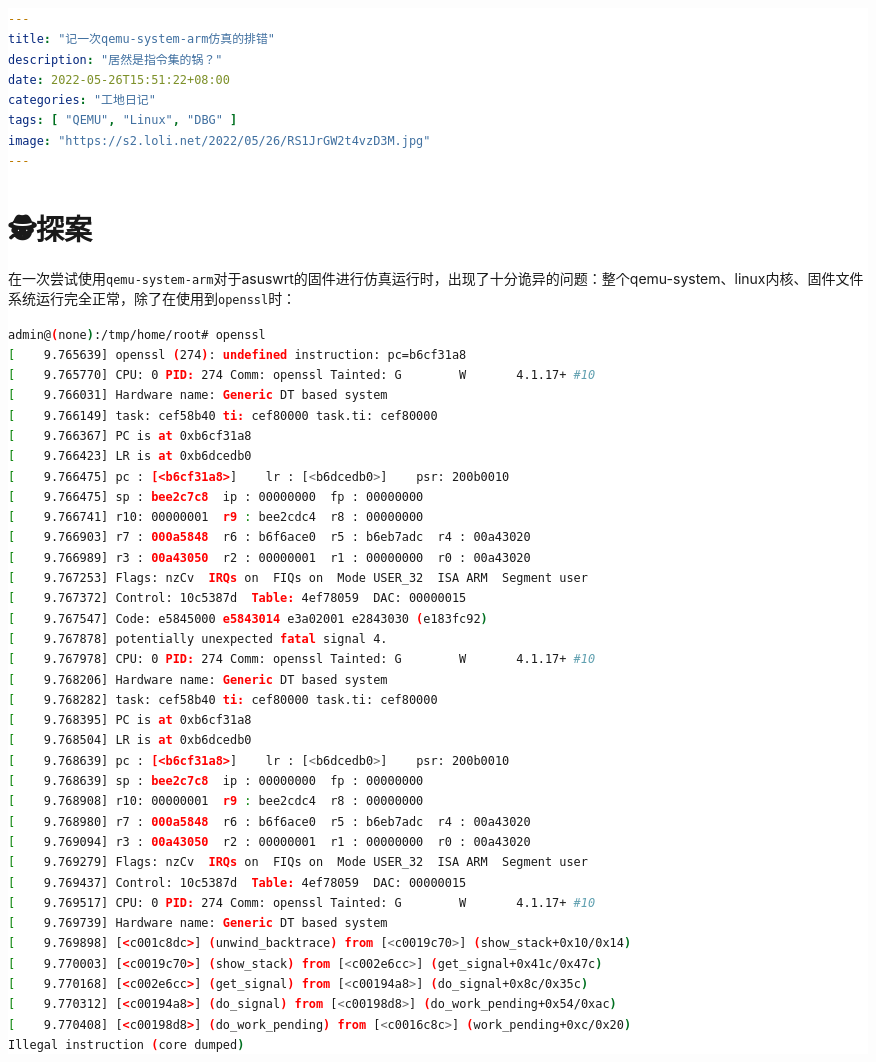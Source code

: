 ```yaml
---
title: "记一次qemu-system-arm仿真的排错"
description: "居然是指令集的锅？"
date: 2022-05-26T15:51:22+08:00
categories: "工地日记"
tags: [ "QEMU", "Linux", "DBG" ]
image: "https://s2.loli.net/2022/05/26/RS1JrGW2t4vzD3M.jpg"
---
```




# 🕵️探案

在一次尝试使用`qemu-system-arm`对于asuswrt的固件进行仿真运行时，出现了十分诡异的问题：整个qemu-system、linux内核、固件文件系统运行完全正常，除了在使用到`openssl`时：

```sh
admin@(none):/tmp/home/root# openssl
[    9.765639] openssl (274): undefined instruction: pc=b6cf31a8
[    9.765770] CPU: 0 PID: 274 Comm: openssl Tainted: G        W       4.1.17+ #10
[    9.766031] Hardware name: Generic DT based system
[    9.766149] task: cef58b40 ti: cef80000 task.ti: cef80000
[    9.766367] PC is at 0xb6cf31a8
[    9.766423] LR is at 0xb6dcedb0
[    9.766475] pc : [<b6cf31a8>]    lr : [<b6dcedb0>]    psr: 200b0010
[    9.766475] sp : bee2c7c8  ip : 00000000  fp : 00000000
[    9.766741] r10: 00000001  r9 : bee2cdc4  r8 : 00000000
[    9.766903] r7 : 000a5848  r6 : b6f6ace0  r5 : b6eb7adc  r4 : 00a43020
[    9.766989] r3 : 00a43050  r2 : 00000001  r1 : 00000000  r0 : 00a43020
[    9.767253] Flags: nzCv  IRQs on  FIQs on  Mode USER_32  ISA ARM  Segment user
[    9.767372] Control: 10c5387d  Table: 4ef78059  DAC: 00000015
[    9.767547] Code: e5845000 e5843014 e3a02001 e2843030 (e183fc92) 
[    9.767878] potentially unexpected fatal signal 4.
[    9.767978] CPU: 0 PID: 274 Comm: openssl Tainted: G        W       4.1.17+ #10
[    9.768206] Hardware name: Generic DT based system
[    9.768282] task: cef58b40 ti: cef80000 task.ti: cef80000
[    9.768395] PC is at 0xb6cf31a8
[    9.768504] LR is at 0xb6dcedb0
[    9.768639] pc : [<b6cf31a8>]    lr : [<b6dcedb0>]    psr: 200b0010
[    9.768639] sp : bee2c7c8  ip : 00000000  fp : 00000000
[    9.768908] r10: 00000001  r9 : bee2cdc4  r8 : 00000000
[    9.768980] r7 : 000a5848  r6 : b6f6ace0  r5 : b6eb7adc  r4 : 00a43020
[    9.769094] r3 : 00a43050  r2 : 00000001  r1 : 00000000  r0 : 00a43020
[    9.769279] Flags: nzCv  IRQs on  FIQs on  Mode USER_32  ISA ARM  Segment user
[    9.769437] Control: 10c5387d  Table: 4ef78059  DAC: 00000015
[    9.769517] CPU: 0 PID: 274 Comm: openssl Tainted: G        W       4.1.17+ #10
[    9.769739] Hardware name: Generic DT based system
[    9.769898] [<c001c8dc>] (unwind_backtrace) from [<c0019c70>] (show_stack+0x10/0x14)
[    9.770003] [<c0019c70>] (show_stack) from [<c002e6cc>] (get_signal+0x41c/0x47c)
[    9.770168] [<c002e6cc>] (get_signal) from [<c00194a8>] (do_signal+0x8c/0x35c)
[    9.770312] [<c00194a8>] (do_signal) from [<c00198d8>] (do_work_pending+0x54/0xac)
[    9.770408] [<c00198d8>] (do_work_pending) from [<c0016c8c>] (work_pending+0xc/0x20)
Illegal instruction (core dumped)
```

